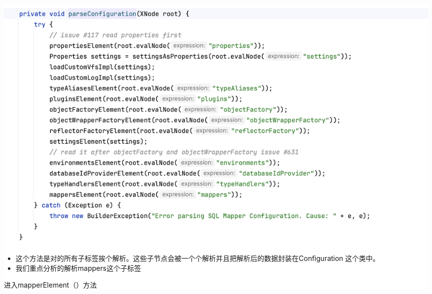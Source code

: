 ![](img/截屏2024-03-27%2017.15.39.png)
- 这个方法是对<configuration>的所有子标签挨个解析。这些子节点会被一个个解析并且把解析后的数据封装在Configuration 这个类中。
- 我们重点分析的解析mappers这个子标签

进入mapperElement（）方法